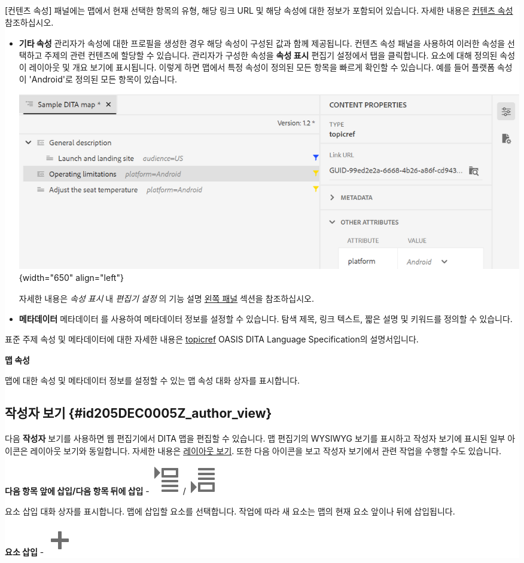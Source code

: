 [컨텐츠 속성] 패널에는 맵에서 현재 선택한 항목의 유형, 해당 링크 URL 및 해당 속성에 대한 정보가 포함되어 있습니다. 자세한 내용은 [컨텐츠 속성](web-editor-features.md#id228IDB00HMM) 참조하십시오.

- **기타 속성** 관리자가 속성에 대한 프로필을 생성한 경우 해당 속성이 구성된 값과 함께 제공됩니다. 컨텐츠 속성 패널을 사용하여 이러한 속성을 선택하고 주제의 관련 컨텐츠에 할당할 수 있습니다. 관리자가 구성한 속성을 **속성 표시** 편집기 설정에서 탭을 클릭합니다. 요소에 대해 정의된 속성이 레이아웃 및 개요 보기에 표시됩니다. 이렇게 하면 맵에서 특정 속성이 정의된 모든 항목을 빠르게 확인할 수 있습니다. 예를 들어 플랫폼 속성이 &#39;Android&#39;로 정의된 모든 항목이 있습니다.

   ![](images/layout-inline-attributes.png){width="650" align="left"}


   자세한 내용은 *속성 표시* 내 *편집기 설정* 의 기능 설명 [왼쪽 패널](web-editor-features.md#id2051EA0M0HS) 섹션을 참조하십시오.

- **메타데이터** 메타데이터 를 사용하여 메타데이터 정보를 설정할 수 있습니다. 탐색 제목, 링크 텍스트, 짧은 설명 및 키워드를 정의할 수 있습니다.

표준 주제 속성 및 메타데이터에 대한 자세한 내용은 [topicref](https://docs.oasis-open.org/dita/v1.2/os/spec/langref/topicref.html) OASIS DITA Language Specification의 설명서입니다.

**맵 속성**

맵에 대한 속성 및 메타데이터 정보를 설정할 수 있는 맵 속성 대화 상자를 표시합니다.

## 작성자 보기 {#id205DEC0005Z_author_view}

다음 **작성자** 보기를 사용하면 웹 편집기에서 DITA 맵을 편집할 수 있습니다. 맵 편집기의 WYSIWYG 보기를 표시하고 작성자 보기에 표시된 일부 아이콘은 레이아웃 보기와 동일합니다. 자세한 내용은 [레이아웃 보기](#id205DEC0005Z_layout_view). 또한 다음 아이콘을 보고 작성자 보기에서 관련 작업을 수행할 수도 있습니다.

**다음 항목 앞에 삽입/다음 항목 뒤에 삽입** - ![](images/insert_element_before_icon.svg) / ![](images/insert_element_after_icon.svg)

요소 삽입 대화 상자를 표시합니다. 맵에 삽입할 요소를 선택합니다. 작업에 따라 새 요소는 맵의 현재 요소 앞이나 뒤에 삽입됩니다.

**요소 삽입** - ![](images/Add_icon.svg)
